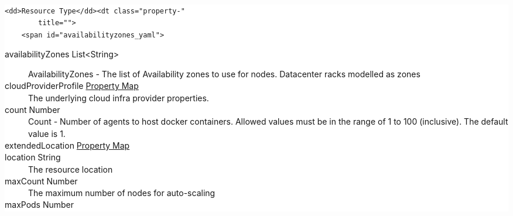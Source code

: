     <dd>Resource Type</dd><dt class="property-"
            title="">
        <span id="availabilityzones_yaml">
<a data-swiftype-name="resource-property" data-swiftype-type="text" href="#availabilityzones_yaml" style="color: inherit; text-decoration: inherit;">availability<wbr>Zones</a>
</span>
        <span class="property-indicator"></span>
        <span class="property-type">List&lt;String&gt;</span>
    </dt>
    <dd>AvailabilityZones - The list of Availability zones to use for nodes. Datacenter racks modelled as zones</dd><dt class="property-"
            title="">
        <span id="cloudproviderprofile_yaml">
<a data-swiftype-name="resource-property" data-swiftype-type="text" href="#cloudproviderprofile_yaml" style="color: inherit; text-decoration: inherit;">cloud<wbr>Provider<wbr>Profile</a>
</span>
        <span class="property-indicator"></span>
        <span class="property-type"><a href="#cloudproviderprofileresponse">Property Map</a></span>
    </dt>
    <dd>The underlying cloud infra provider properties.</dd><dt class="property-"
            title="">
        <span id="count_yaml">
<a data-swiftype-name="resource-property" data-swiftype-type="text" href="#count_yaml" style="color: inherit; text-decoration: inherit;">count</a>
</span>
        <span class="property-indicator"></span>
        <span class="property-type">Number</span>
    </dt>
    <dd>Count - Number of agents to host docker containers. Allowed values must be in the range of 1 to 100 (inclusive). The default value is 1.</dd><dt class="property-"
            title="">
        <span id="extendedlocation_yaml">
<a data-swiftype-name="resource-property" data-swiftype-type="text" href="#extendedlocation_yaml" style="color: inherit; text-decoration: inherit;">extended<wbr>Location</a>
</span>
        <span class="property-indicator"></span>
        <span class="property-type"><a href="#agentpoolresponseextendedlocation">Property Map</a></span>
    </dt>
    <dd></dd><dt class="property-"
            title="">
        <span id="location_yaml">
<a data-swiftype-name="resource-property" data-swiftype-type="text" href="#location_yaml" style="color: inherit; text-decoration: inherit;">location</a>
</span>
        <span class="property-indicator"></span>
        <span class="property-type">String</span>
    </dt>
    <dd>The resource location</dd><dt class="property-"
            title="">
        <span id="maxcount_yaml">
<a data-swiftype-name="resource-property" data-swiftype-type="text" href="#maxcount_yaml" style="color: inherit; text-decoration: inherit;">max<wbr>Count</a>
</span>
        <span class="property-indicator"></span>
        <span class="property-type">Number</span>
    </dt>
    <dd>The maximum number of nodes for auto-scaling</dd><dt class="property-"
            title="">
        <span id="maxpods_yaml">
<a data-swiftype-name="resource-property" data-swiftype-type="text" href="#maxpods_yaml" style="color: inherit; text-decoration: inherit;">max<wbr>Pods</a>
</span>
        <span class="property-indicator"></span>
        <span class="property-type">Number</span>